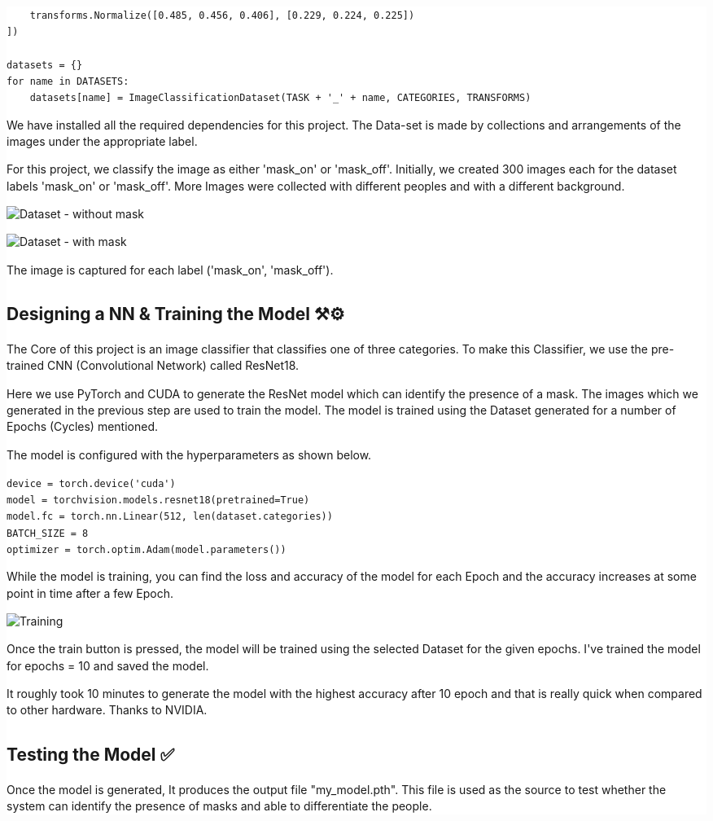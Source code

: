 ```
    transforms.Normalize([0.485, 0.456, 0.406], [0.229, 0.224, 0.225])
])

datasets = {}
for name in DATASETS:
    datasets[name] = ImageClassificationDataset(TASK + '_' + name, CATEGORIES, TRANSFORMS)
```
We have installed all the required dependencies for this project. The Data-set is made by collections and arrangements of the images under the appropriate label.

For this project, we classify the image as either 'mask_on' or 'mask_off'. Initially, we created 300 images each for the dataset labels 'mask_on' or 'mask_off'. More Images were collected with different peoples and with a different background.

![Dataset - without mask](./images/d-womask.png)

![Dataset - with mask](./images/d-wmask.png)

The image is captured for each label ('mask_on', 'mask_off').

## Designing a NN & Training the Model ⚒️⚙️

The Core of this project is an image classifier that classifies one of three categories. To make this Classifier, we use the pre-trained CNN (Convolutional Network) called ResNet18.

Here we use PyTorch and CUDA to generate the ResNet model which can identify the presence of a mask. The images which we generated in the previous step are used to train the model. The model is trained using the Dataset generated for a number of Epochs (Cycles) mentioned.

The model is configured with the hyperparameters as shown below.
```
device = torch.device('cuda')
model = torchvision.models.resnet18(pretrained=True)
model.fc = torch.nn.Linear(512, len(dataset.categories))
BATCH_SIZE = 8
optimizer = torch.optim.Adam(model.parameters())
```
While the model is training, you can find the loss and accuracy of the model for each Epoch and the accuracy increases at some point in time after a few Epoch.

![Training](./images/training.png)

Once the train button is pressed, the model will be trained using the selected Dataset for the given epochs. I've trained the model for epochs = 10 and saved the model.

It roughly took 10 minutes to generate the model with the highest accuracy after 10 epoch and that is really quick when compared to other hardware. Thanks to NVIDIA.

## Testing the Model ✅

Once the model is generated, It produces the output file "my_model.pth". This file is used as the source to test whether the system can identify the presence of masks and able to differentiate the people.
